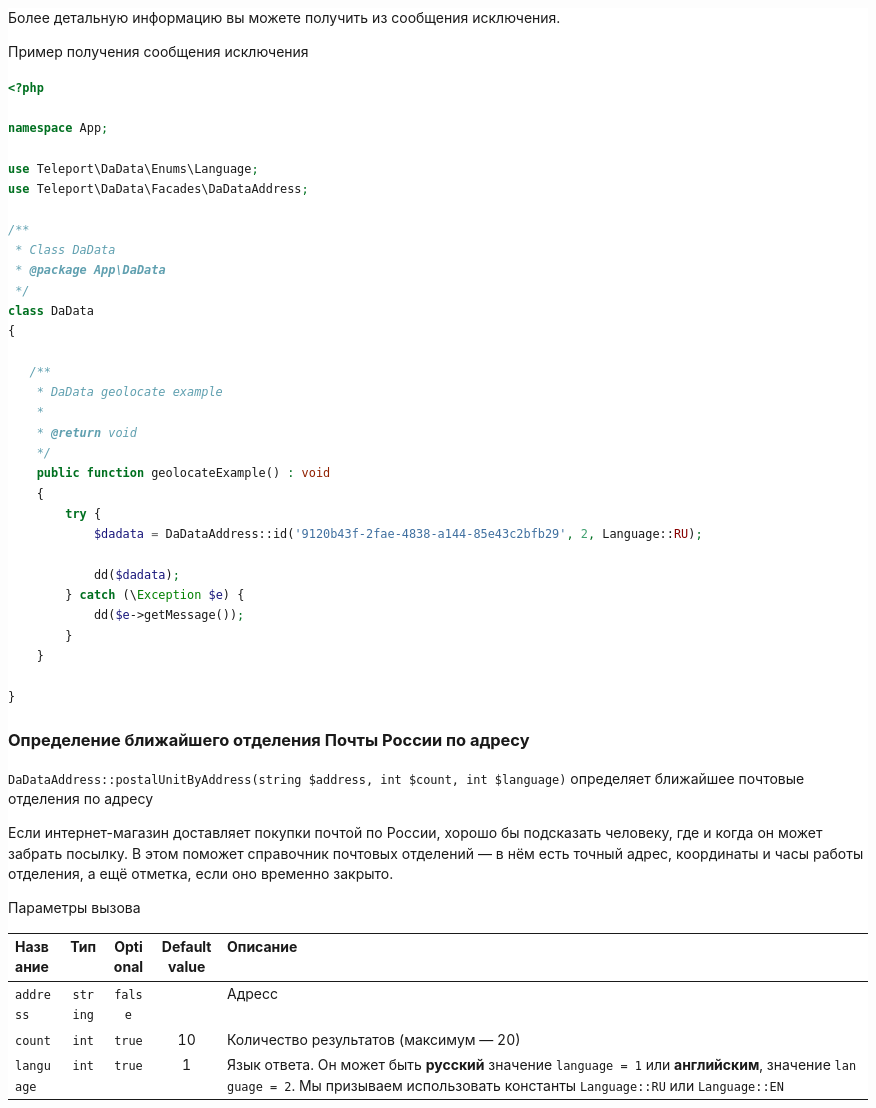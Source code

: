 Более детальную информацию вы можете получить из сообщения исключения.

Пример получения сообщения исключения

```php
<?php

namespace App;

use Teleport\DaData\Enums\Language;
use Teleport\DaData\Facades\DaDataAddress;

/**
 * Class DaData
 * @package App\DaData
 */
class DaData
{

   /**
    * DaData geolocate example
    *
    * @return void
    */
    public function geolocateExample() : void
    {
        try {
            $dadata = DaDataAddress::id('9120b43f-2fae-4838-a144-85e43c2bfb29', 2, Language::RU);

            dd($dadata);
        } catch (\Exception $e) {
            dd($e->getMessage());
        }
    }

}

```

### Определение ближайшего отделения Почты России по адресу
`DaDataAddress::postalUnitByAddress(string $address, int $count, int $language)` определяет ближайшее почтовые отделения по адресу

Если интернет-магазин доставляет покупки почтой по России, хорошо бы подсказать человеку, где и когда он может забрать посылку. В этом поможет справочник почтовых отделений — в нём есть точный адрес, координаты и часы работы отделения, а ещё отметка, если оно временно закрыто.
                                                                                                  
Параметры вызова

| **Название**      | **Тип**     | **Optional** | **Default value** |  **Описание**                               |
|:------------------|:-----------:|:------------:|:-----------------:|:--------------------------------------------|
| `address`         | `string`    | `false`      |                   | Адресс                                      |
| `count`           | `int`       | `true`       | 10                | Количество результатов (максимум — 20)      |
| `language`        | `int`       | `true`       | 1                 | Язык ответа. Он может быть **русский** значение `language = 1` или **английским**, значение `language = 2`. Мы призываем использовать константы `Language::RU` или `Language::EN` | 
